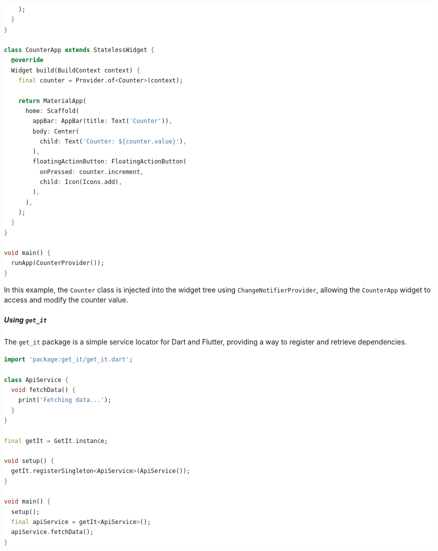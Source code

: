 ```dart
    );
  }
}

class CounterApp extends StatelessWidget {
  @override
  Widget build(BuildContext context) {
    final counter = Provider.of<Counter>(context);

    return MaterialApp(
      home: Scaffold(
        appBar: AppBar(title: Text('Counter')),
        body: Center(
          child: Text('Counter: ${counter.value}'),
        ),
        floatingActionButton: FloatingActionButton(
          onPressed: counter.increment,
          child: Icon(Icons.add),
        ),
      ),
    );
  }
}

void main() {
  runApp(CounterProvider());
}
```

In this example, the `Counter` class is injected into the widget tree using `ChangeNotifierProvider`, allowing the `CounterApp` widget to access and modify the counter value.

##### Using `get_it`

The `get_it` package is a simple service locator for Dart and Flutter, providing a way to register and retrieve dependencies.

```dart
import 'package:get_it/get_it.dart';

class ApiService {
  void fetchData() {
    print('Fetching data...');
  }
}

final getIt = GetIt.instance;

void setup() {
  getIt.registerSingleton<ApiService>(ApiService());
}

void main() {
  setup();
  final apiService = getIt<ApiService>();
  apiService.fetchData();
}
```
